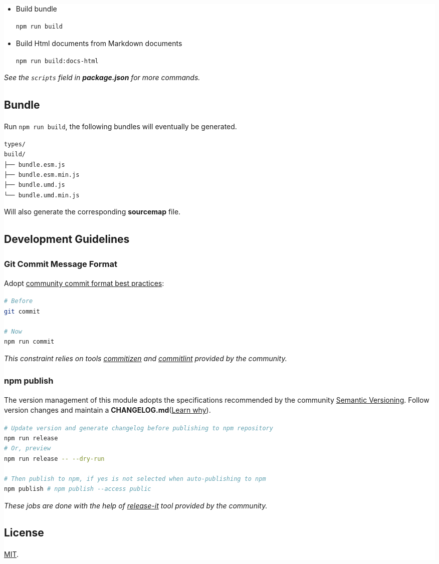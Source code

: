 - Build bundle

  ```bash
  npm run build
  ```

- Build Html documents from Markdown documents

  ```bash
  npm run build:docs-html
  ```

_See the `scripts` field in **package.json** for more commands._

## Bundle

Run `npm run build`, the following bundles will eventually be generated.

```plain
types/
build/
├── bundle.esm.js
├── bundle.esm.min.js
├── bundle.umd.js
└── bundle.umd.min.js
```

Will also generate the corresponding **sourcemap** file.

## Development Guidelines

### Git Commit Message Format

Adopt [community commit format best practices](https://www.conventionalcommits.org/):

```bash
# Before
git commit

# Now
npm run commit
```

_This constraint relies on tools [commitizen](http://commitizen.github.io/cz-cli/) and [commitlint](https://commitlint.js.org/) provided by the community._

### npm publish

The version management of this module adopts the specifications recommended by the community [Semantic Versioning](https://semver.org/). Follow version changes and maintain a **CHANGELOG.md**([Learn why](https://keepachangelog.com/)).

```bash
# Update version and generate changelog before publishing to npm repository
npm run release
# Or, preview
npm run release -- --dry-run

# Then publish to npm, if yes is not selected when auto-publishing to npm
npm publish # npm publish --access public
```

_These jobs are done with the help of [release-it](https://github.com/release-it/release-it) tool provided by the community._

## License

[MIT](./LICENSE).
